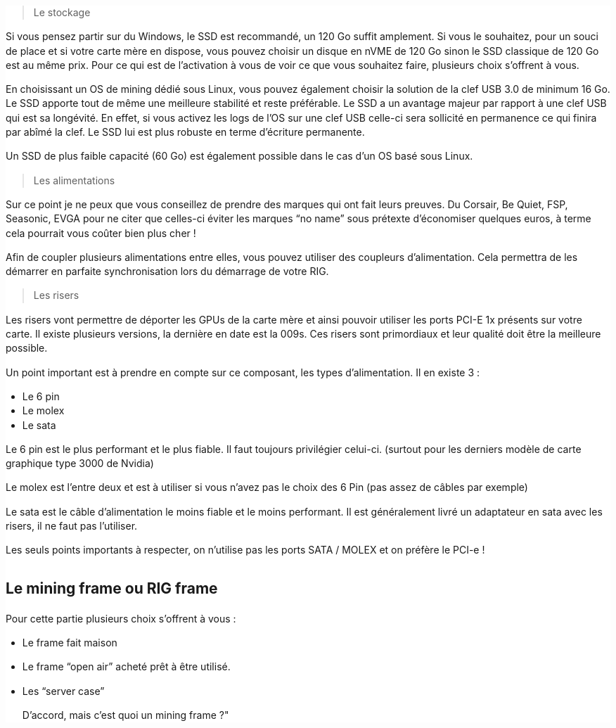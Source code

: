 > Le stockage

Si vous pensez partir sur du Windows, le SSD est recommandé, un 120 Go suffit amplement. Si vous le souhaitez, pour un souci de place et si votre carte mère en dispose, vous pouvez choisir un disque en nVME de 120 Go sinon le SSD classique de 120 Go est au même prix. Pour ce qui est de l’activation à vous de voir ce que vous souhaitez faire, plusieurs choix s’offrent à vous.

En choisissant un OS de mining dédié sous Linux, vous pouvez également choisir la solution de la clef USB 3.0 de minimum 16 Go. Le SSD apporte tout de même une meilleure stabilité et reste préférable. Le SSD a un avantage majeur par rapport à une clef USB qui est sa longévité. En effet, si vous activez les logs de l’OS sur une clef USB celle-ci sera sollicité en permanence ce qui finira par abîmé la clef. Le SSD lui est plus robuste en terme d’écriture permanente.

Un SSD de plus faible capacité (60 Go) est également possible dans le cas d’un OS basé sous Linux.

> Les alimentations

Sur ce point je ne peux que vous conseillez de prendre des marques qui ont fait leurs preuves. Du Corsair, Be Quiet, FSP, Seasonic, EVGA pour ne citer que celles-ci éviter les marques “no name” sous prétexte d’économiser quelques euros, à terme cela pourrait vous coûter bien plus cher !

Afin de coupler plusieurs alimentations entre elles, vous pouvez utiliser des coupleurs d’alimentation. Cela permettra de les démarrer en parfaite synchronisation lors du démarrage de votre RIG.

> Les risers

Les risers vont permettre de déporter les GPUs de la carte mère et ainsi pouvoir utiliser les ports PCI-E 1x présents sur votre carte. Il existe plusieurs versions, la dernière en date est la 009s. Ces risers sont primordiaux et leur qualité doit être la meilleure possible.

Un point important est à prendre en compte sur ce composant, les types d’alimentation. Il en existe 3 :

- Le 6 pin
- Le molex
- Le sata

Le 6 pin est le plus performant et le plus fiable. Il faut toujours privilégier celui-ci. (surtout pour les derniers modèle de carte graphique type 3000 de Nvidia)

Le molex est l’entre deux et est à utiliser si vous n’avez pas le choix des 6 Pin (pas assez de câbles par exemple)

Le sata est le câble d’alimentation le moins fiable et le moins performant. Il est généralement livré un adaptateur en sata avec les risers, il ne faut pas l’utiliser.

Les seuls points importants à respecter, on n’utilise pas les ports SATA / MOLEX et on préfère le PCI-e !

## Le mining frame ou RIG frame

Pour cette partie plusieurs choix s’offrent à vous :

- Le frame fait maison
- Le frame “open air” acheté prêt à être utilisé.
- Les “server case”

    D’accord, mais c’est quoi un mining frame ?"
